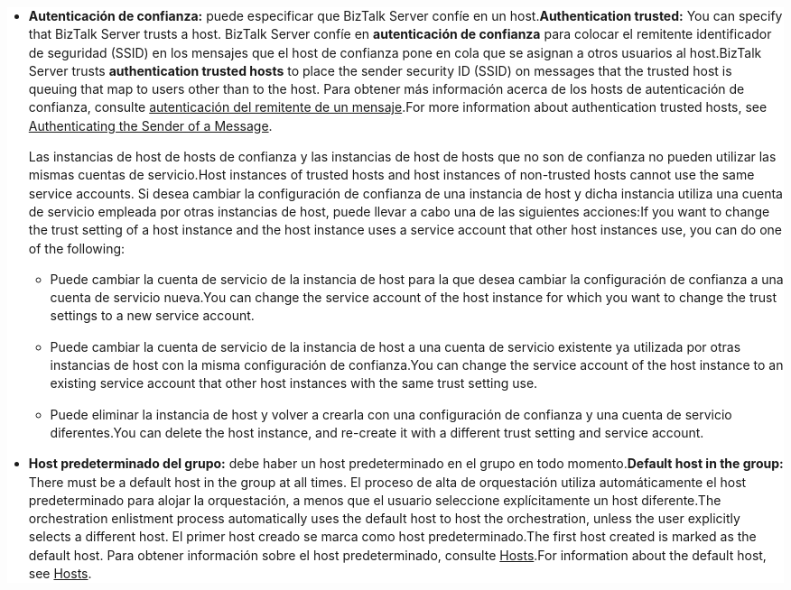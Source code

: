 -   <span data-ttu-id="d52a6-120">**Autenticación de confianza:** puede especificar que BizTalk Server confíe en un host.</span><span class="sxs-lookup"><span data-stu-id="d52a6-120">**Authentication trusted:** You can specify that BizTalk Server trusts a host.</span></span> <span data-ttu-id="d52a6-121">BizTalk Server confíe en **autenticación de confianza** para colocar el remitente identificador de seguridad (SSID) en los mensajes que el host de confianza pone en cola que se asignan a otros usuarios al host.</span><span class="sxs-lookup"><span data-stu-id="d52a6-121">BizTalk Server trusts **authentication trusted hosts** to place the sender security ID (SSID) on messages that the trusted host is queuing that map to users other than to the host.</span></span> <span data-ttu-id="d52a6-122">Para obtener más información acerca de los hosts de autenticación de confianza, consulte [autenticación del remitente de un mensaje](../core/authenticating-the-sender-of-a-message.md).</span><span class="sxs-lookup"><span data-stu-id="d52a6-122">For more information about authentication trusted hosts, see [Authenticating the Sender of a Message](../core/authenticating-the-sender-of-a-message.md).</span></span>  
  
     <span data-ttu-id="d52a6-123">Las instancias de host de hosts de confianza y las instancias de host de hosts que no son de confianza no pueden utilizar las mismas cuentas de servicio.</span><span class="sxs-lookup"><span data-stu-id="d52a6-123">Host instances of trusted hosts and host instances of non-trusted hosts cannot use the same service accounts.</span></span> <span data-ttu-id="d52a6-124">Si desea cambiar la configuración de confianza de una instancia de host y dicha instancia utiliza una cuenta de servicio empleada por otras instancias de host, puede llevar a cabo una de las siguientes acciones:</span><span class="sxs-lookup"><span data-stu-id="d52a6-124">If you want to change the trust setting of a host instance and the host instance uses a service account that other host instances use, you can do one of the following:</span></span>  
  
    -   <span data-ttu-id="d52a6-125">Puede cambiar la cuenta de servicio de la instancia de host para la que desea cambiar la configuración de confianza a una cuenta de servicio nueva.</span><span class="sxs-lookup"><span data-stu-id="d52a6-125">You can change the service account of the host instance for which you want to change the trust settings to a new service account.</span></span>  
  
    -   <span data-ttu-id="d52a6-126">Puede cambiar la cuenta de servicio de la instancia de host a una cuenta de servicio existente ya utilizada por otras instancias de host con la misma configuración de confianza.</span><span class="sxs-lookup"><span data-stu-id="d52a6-126">You can change the service account of the host instance to an existing service account that other host instances with the same trust setting use.</span></span>  
  
    -   <span data-ttu-id="d52a6-127">Puede eliminar la instancia de host y volver a crearla con una configuración de confianza y una cuenta de servicio diferentes.</span><span class="sxs-lookup"><span data-stu-id="d52a6-127">You can delete the host instance, and re-create it with a different trust setting and service account.</span></span>  
  
-   <span data-ttu-id="d52a6-128">**Host predeterminado del grupo:** debe haber un host predeterminado en el grupo en todo momento.</span><span class="sxs-lookup"><span data-stu-id="d52a6-128">**Default host in the group:** There must be a default host in the group at all times.</span></span> <span data-ttu-id="d52a6-129">El proceso de alta de orquestación utiliza automáticamente el host predeterminado para alojar la orquestación, a menos que el usuario seleccione explícitamente un host diferente.</span><span class="sxs-lookup"><span data-stu-id="d52a6-129">The orchestration enlistment process automatically uses the default host to host the orchestration, unless the user explicitly selects a different host.</span></span> <span data-ttu-id="d52a6-130">El primer host creado se marca como host predeterminado.</span><span class="sxs-lookup"><span data-stu-id="d52a6-130">The first host created is marked as the default host.</span></span> <span data-ttu-id="d52a6-131">Para obtener información sobre el host predeterminado, consulte [Hosts](../core/hosts.md).</span><span class="sxs-lookup"><span data-stu-id="d52a6-131">For information about the default host, see [Hosts](../core/hosts.md).</span></span>  
  
